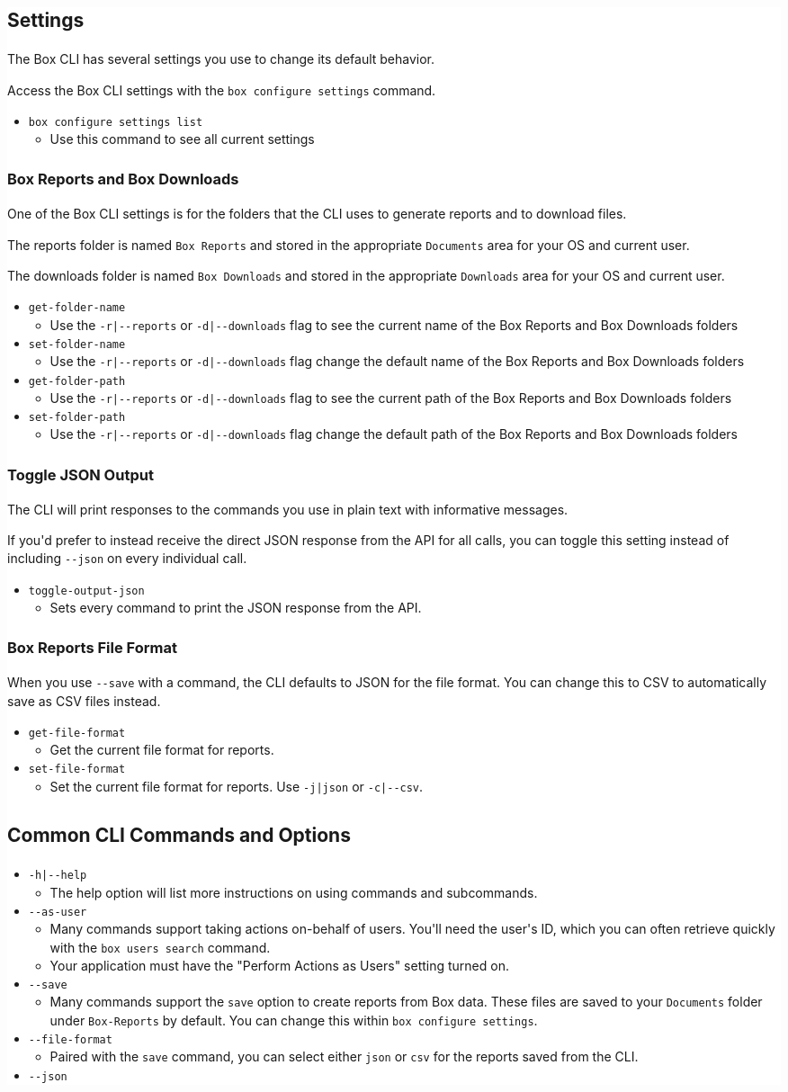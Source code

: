 ## Settings
The Box CLI has several settings you use to change its default behavior.

Access the Box CLI settings with the `box configure settings` command.

* `box configure settings list`
    * Use this command to see all current settings

### Box Reports and Box Downloads
One of the Box CLI settings is for the folders that the CLI uses to generate reports and to download files.

The reports folder is named `Box Reports` and stored in the appropriate `Documents` area for your OS and current user.

The downloads folder is named `Box Downloads` and stored in the appropriate `Downloads` area for your OS and current user.

* `get-folder-name`
    * Use the `-r|--reports` or `-d|--downloads` flag to see the current name of the Box Reports and Box Downloads folders
* `set-folder-name`
    * Use the `-r|--reports` or `-d|--downloads` flag change the default name of the Box Reports and Box Downloads folders
* `get-folder-path`
    * Use the `-r|--reports` or `-d|--downloads` flag to see the current path of the Box Reports and Box Downloads folders
* `set-folder-path`
    * Use the `-r|--reports` or `-d|--downloads` flag change the default path of the Box Reports and Box Downloads folders

### Toggle JSON Output
The CLI will print responses to the commands you use in plain text with informative messages. 

If you'd prefer to instead receive the direct JSON response from the API for all calls, you can toggle this setting instead of including `--json` on every individual call.

* `toggle-output-json`
    * Sets every command to print the JSON response from the API.

### Box Reports File Format
When you use `--save` with a command, the CLI defaults to JSON for the file format. You can change this to CSV to automatically save as CSV files instead.

* `get-file-format`
    * Get the current file format for reports.
* `set-file-format`
    * Set the current file format for reports. Use `-j|json` or `-c|--csv`.

## Common CLI Commands and Options
* `-h|--help`
    * The help option will list more instructions on using commands and subcommands.
* `--as-user`
    * Many commands support taking actions on-behalf of users. You'll need the user's ID, which you can often retrieve quickly with the `box users search` command.
    * Your application must have the "Perform Actions as Users" setting turned on.
* `--save`
    * Many commands support the `save` option to create reports from Box data. These files are saved to your `Documents` folder under `Box-Reports` by default. You can change this within `box configure settings`.
* `--file-format`
    * Paired with the `save` command, you can select either `json` or `csv` for the reports saved from the CLI.
* `--json`